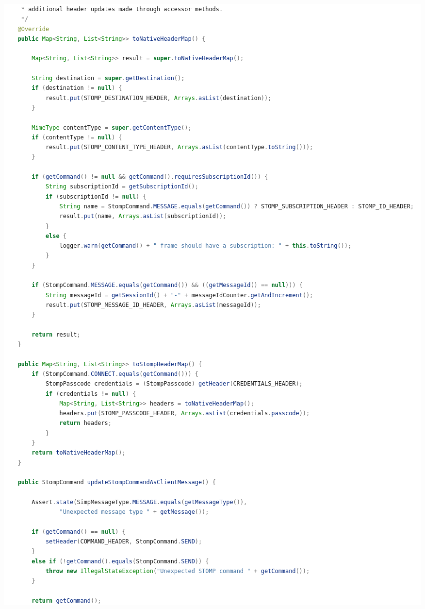 ```java
	 * additional header updates made through accessor methods.
	 */
	@Override
	public Map<String, List<String>> toNativeHeaderMap() {

		Map<String, List<String>> result = super.toNativeHeaderMap();

		String destination = super.getDestination();
		if (destination != null) {
			result.put(STOMP_DESTINATION_HEADER, Arrays.asList(destination));
		}

		MimeType contentType = super.getContentType();
		if (contentType != null) {
			result.put(STOMP_CONTENT_TYPE_HEADER, Arrays.asList(contentType.toString()));
		}

		if (getCommand() != null && getCommand().requiresSubscriptionId()) {
			String subscriptionId = getSubscriptionId();
			if (subscriptionId != null) {
				String name = StompCommand.MESSAGE.equals(getCommand()) ? STOMP_SUBSCRIPTION_HEADER : STOMP_ID_HEADER;
				result.put(name, Arrays.asList(subscriptionId));
			}
			else {
				logger.warn(getCommand() + " frame should have a subscription: " + this.toString());
			}
		}

		if (StompCommand.MESSAGE.equals(getCommand()) && ((getMessageId() == null))) {
			String messageId = getSessionId() + "-" + messageIdCounter.getAndIncrement();
			result.put(STOMP_MESSAGE_ID_HEADER, Arrays.asList(messageId));
		}

		return result;
	}

	public Map<String, List<String>> toStompHeaderMap() {
		if (StompCommand.CONNECT.equals(getCommand())) {
			StompPasscode credentials = (StompPasscode) getHeader(CREDENTIALS_HEADER);
			if (credentials != null) {
				Map<String, List<String>> headers = toNativeHeaderMap();
				headers.put(STOMP_PASSCODE_HEADER, Arrays.asList(credentials.passcode));
				return headers;
			}
		}
		return toNativeHeaderMap();
	}

	public StompCommand updateStompCommandAsClientMessage() {

		Assert.state(SimpMessageType.MESSAGE.equals(getMessageType()),
				"Unexpected message type " + getMessage());

		if (getCommand() == null) {
			setHeader(COMMAND_HEADER, StompCommand.SEND);
		}
		else if (!getCommand().equals(StompCommand.SEND)) {
			throw new IllegalStateException("Unexpected STOMP command " + getCommand());
		}

		return getCommand();
```